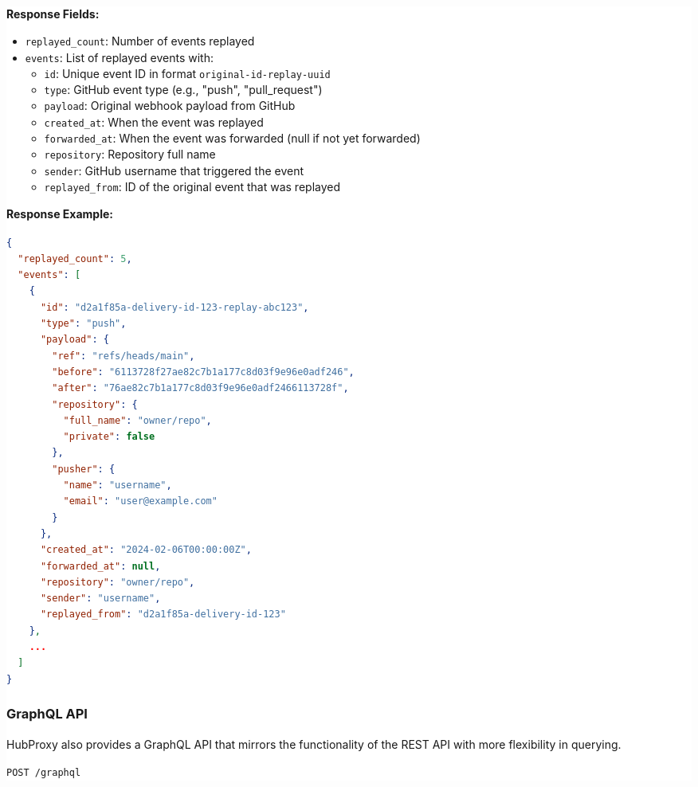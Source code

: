 **Response Fields:**
- `replayed_count`: Number of events replayed
- `events`: List of replayed events with:
  - `id`: Unique event ID in format `original-id-replay-uuid`
  - `type`: GitHub event type (e.g., "push", "pull_request")
  - `payload`: Original webhook payload from GitHub
  - `created_at`: When the event was replayed
  - `forwarded_at`: When the event was forwarded (null if not yet forwarded)
  - `repository`: Repository full name
  - `sender`: GitHub username that triggered the event
  - `replayed_from`: ID of the original event that was replayed

**Response Example:**
```json
{
  "replayed_count": 5,
  "events": [
    {
      "id": "d2a1f85a-delivery-id-123-replay-abc123",
      "type": "push",
      "payload": {
        "ref": "refs/heads/main",
        "before": "6113728f27ae82c7b1a177c8d03f9e96e0adf246",
        "after": "76ae82c7b1a177c8d03f9e96e0adf2466113728f",
        "repository": {
          "full_name": "owner/repo",
          "private": false
        },
        "pusher": {
          "name": "username",
          "email": "user@example.com"
        }
      },
      "created_at": "2024-02-06T00:00:00Z",
      "forwarded_at": null,
      "repository": "owner/repo",
      "sender": "username",
      "replayed_from": "d2a1f85a-delivery-id-123"
    },
    ...
  ]
}
```

### GraphQL API

HubProxy also provides a GraphQL API that mirrors the functionality of the REST API with more flexibility in querying.

```http
POST /graphql
```

